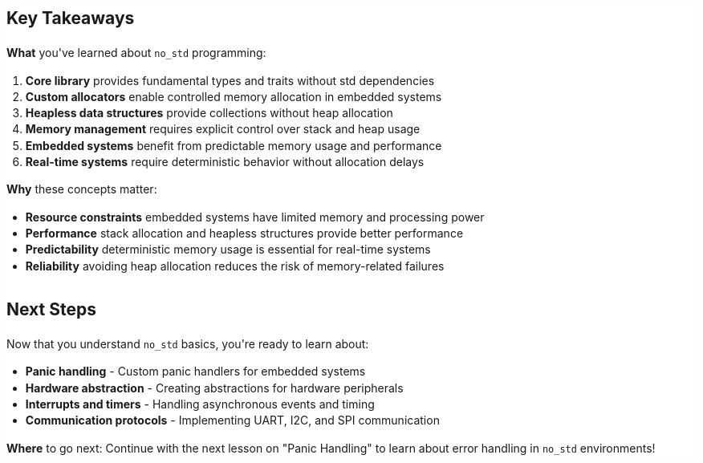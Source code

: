 ## Key Takeaways

**What** you've learned about `no_std` programming:

1. **Core library** provides fundamental types and traits without std dependencies
2. **Custom allocators** enable controlled memory allocation in embedded systems
3. **Heapless data structures** provide collections without heap allocation
4. **Memory management** requires explicit control over stack and heap usage
5. **Embedded systems** benefit from predictable memory usage and performance
6. **Real-time systems** require deterministic behavior without allocation delays

**Why** these concepts matter:

- **Resource constraints** embedded systems have limited memory and processing power
- **Performance** stack allocation and heapless structures provide better performance
- **Predictability** deterministic memory usage is essential for real-time systems
- **Reliability** avoiding heap allocation reduces the risk of memory-related failures

## Next Steps

Now that you understand `no_std` basics, you're ready to learn about:

- **Panic handling** - Custom panic handlers for embedded systems
- **Hardware abstraction** - Creating abstractions for hardware peripherals
- **Interrupts and timers** - Handling asynchronous events and timing
- **Communication protocols** - Implementing UART, I2C, and SPI communication

**Where** to go next: Continue with the next lesson on "Panic Handling" to learn about error handling in `no_std` environments!
